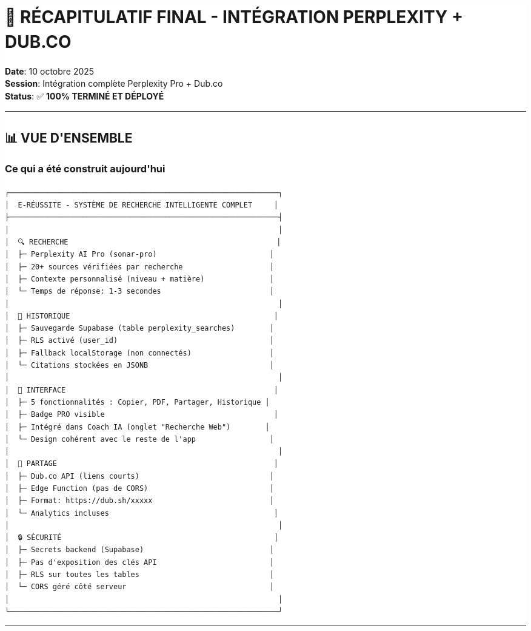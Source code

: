 # 🎉 RÉCAPITULATIF FINAL - INTÉGRATION PERPLEXITY + DUB.CO

**Date**: 10 octobre 2025  
**Session**: Intégration complète Perplexity Pro + Dub.co  
**Status**: ✅ **100% TERMINÉ ET DÉPLOYÉ**

---

## 📊 VUE D'ENSEMBLE

### Ce qui a été construit aujourd'hui

```
┌──────────────────────────────────────────────────────────────┐
│  E-RÉUSSITE - SYSTÈME DE RECHERCHE INTELLIGENTE COMPLET     │
├──────────────────────────────────────────────────────────────┤
│                                                              │
│  🔍 RECHERCHE                                                │
│  ├─ Perplexity AI Pro (sonar-pro)                          │
│  ├─ 20+ sources vérifiées par recherche                    │
│  ├─ Contexte personnalisé (niveau + matière)               │
│  └─ Temps de réponse: 1-3 secondes                         │
│                                                              │
│  💾 HISTORIQUE                                               │
│  ├─ Sauvegarde Supabase (table perplexity_searches)        │
│  ├─ RLS activé (user_id)                                   │
│  ├─ Fallback localStorage (non connectés)                  │
│  └─ Citations stockées en JSONB                            │
│                                                              │
│  🎨 INTERFACE                                                │
│  ├─ 5 fonctionnalités : Copier, PDF, Partager, Historique │
│  ├─ Badge PRO visible                                       │
│  ├─ Intégré dans Coach IA (onglet "Recherche Web")        │
│  └─ Design cohérent avec le reste de l'app                 │
│                                                              │
│  🔗 PARTAGE                                                  │
│  ├─ Dub.co API (liens courts)                              │
│  ├─ Edge Function (pas de CORS)                            │
│  ├─ Format: https://dub.sh/xxxxx                           │
│  └─ Analytics incluses                                      │
│                                                              │
│  🔒 SÉCURITÉ                                                 │
│  ├─ Secrets backend (Supabase)                             │
│  ├─ Pas d'exposition des clés API                          │
│  ├─ RLS sur toutes les tables                              │
│  └─ CORS géré côté serveur                                 │
│                                                              │
└──────────────────────────────────────────────────────────────┘
```

---
